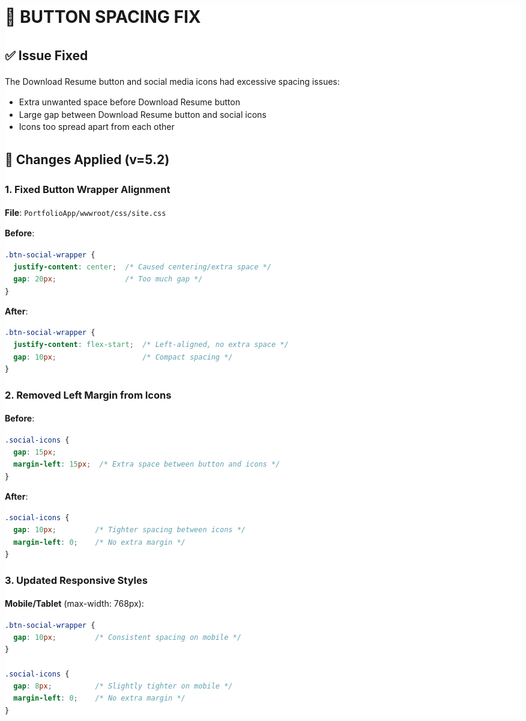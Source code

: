 # 🎯 BUTTON SPACING FIX

## ✅ Issue Fixed
The Download Resume button and social media icons had excessive spacing issues:
- Extra unwanted space before Download Resume button
- Large gap between Download Resume button and social icons
- Icons too spread apart from each other

## 🔧 Changes Applied (v=5.2)

### 1. Fixed Button Wrapper Alignment
**File**: `PortfolioApp/wwwroot/css/site.css`

**Before**:
```css
.btn-social-wrapper {
  justify-content: center;  /* Caused centering/extra space */
  gap: 20px;                /* Too much gap */
}
```

**After**:
```css
.btn-social-wrapper {
  justify-content: flex-start;  /* Left-aligned, no extra space */
  gap: 10px;                    /* Compact spacing */
}
```

### 2. Removed Left Margin from Icons
**Before**:
```css
.social-icons {
  gap: 15px;
  margin-left: 15px;  /* Extra space between button and icons */
}
```

**After**:
```css
.social-icons {
  gap: 10px;         /* Tighter spacing between icons */
  margin-left: 0;    /* No extra margin */
}
```

### 3. Updated Responsive Styles
**Mobile/Tablet** (max-width: 768px):
```css
.btn-social-wrapper {
  gap: 10px;         /* Consistent spacing on mobile */
}

.social-icons {
  gap: 8px;          /* Slightly tighter on mobile */
  margin-left: 0;    /* No extra margin */
}
```
